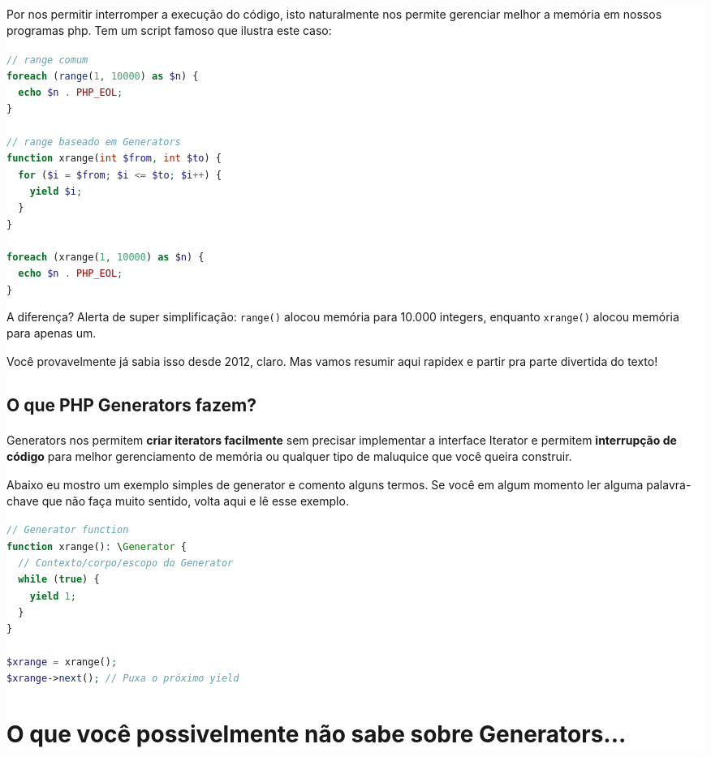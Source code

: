 Por nos permitir interromper a execução do código, isto naturalmente nos permite
gerenciar melhor a memória em nossos programas php. Tem um script famoso que
ilustra este caso:

```php
// range comum
foreach (range(1, 10000) as $n) {
  echo $n . PHP_EOL;
}

// range baseado em Generators
function xrange(int $from, int $to) {
  for ($i = $from; $i <= $to; $i++) {
    yield $i;
  }
}

foreach (xrange(1, 10000) as $n) {
  echo $n . PHP_EOL;
}
```

A diferença? Alerta de super simplificação: `range()` alocou memória para 10.000
integers, enquanto `xrange()` alocou memória para apenas um.

Você provavelmente já sabia isso desde 2012, claro. Mas vamos resumir aqui
rapidex e partir pra parte divertida do texto!

## O que PHP Generators fazem?

Generators nos permitem **criar iterators facilmente** sem precisar implementar
a interface Iterator e permitem **interrupção de código** para melhor
gerenciamento de memória ou qualquer tipo de maluquice que você queira
construir.

Abaixo eu mostro um exemplo simples de generator e comento alguns termos. Se
você em algum momento ler alguma palavra-chave que não faça muito sentido, volta
aqui e lê esse exemplo.

```php
// Generator function
function xrange(): \Generator {
  // Contexto/corpo/escopo do Generator
  while (true) {
    yield 1;
  }
}

$xrange = xrange();
$xrange->next(); // Puxa o próximo yield
```

# O que você possivelmente não sabe sobre Generators...
